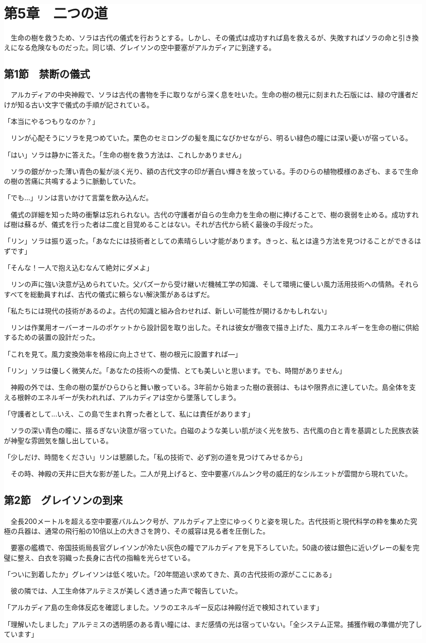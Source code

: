 # 第5章　二つの道

　生命の樹を救うため、ソラは古代の儀式を行おうとする。しかし、その儀式は成功すれば島を救えるが、失敗すればソラの命と引き換えになる危険なものだった。同じ頃、グレイソンの空中要塞がアルカディアに到達する。

## 第1節　禁断の儀式

　アルカディアの中央神殿で、ソラは古代の書物を手に取りながら深く息を吐いた。生命の樹の根元に刻まれた石版には、緑の守護者だけが知る古い文字で儀式の手順が記されている。

「本当にやるつもりなのか？」

　リンが心配そうにソラを見つめていた。栗色のセミロングの髪を風になびかせながら、明るい緑色の瞳には深い憂いが宿っている。

「はい」ソラは静かに答えた。「生命の樹を救う方法は、これしかありません」

　ソラの銀がかった薄い青色の髪が淡く光り、額の古代文字の印が蒼白い輝きを放っている。手のひらの植物模様のあざも、まるで生命の樹の苦痛に共鳴するように脈動していた。

「でも...」リンは言いかけて言葉を飲み込んだ。

　儀式の詳細を知った時の衝撃は忘れられない。古代の守護者が自らの生命力を生命の樹に捧げることで、樹の衰弱を止める。成功すれば樹は蘇るが、儀式を行った者は二度と目覚めることはない。それが古代から続く最後の手段だった。

「リン」ソラは振り返った。「あなたには技術者としての素晴らしい才能があります。きっと、私とは違う方法を見つけることができるはずです」

「そんな！一人で抱え込むなんて絶対にダメよ」

　リンの声に強い決意が込められていた。父パズーから受け継いだ機械工学の知識、そして環境に優しい風力活用技術への情熱。それらすべてを総動員すれば、古代の儀式に頼らない解決策があるはずだ。

「私たちには現代の技術があるのよ。古代の知識と組み合わせれば、新しい可能性が開けるかもしれない」

　リンは作業用オーバーオールのポケットから設計図を取り出した。それは彼女が徹夜で描き上げた、風力エネルギーを生命の樹に供給するための装置の設計だった。

「これを見て。風力変換効率を格段に向上させて、樹の根元に設置すれば—」

「リン」ソラは優しく微笑んだ。「あなたの技術への愛情、とても美しいと思います。でも、時間がありません」

　神殿の外では、生命の樹の葉がひらひらと舞い散っている。3年前から始まった樹の衰弱は、もはや限界点に達していた。島全体を支える根幹のエネルギーが失われれば、アルカディアは空から墜落してしまう。

「守護者として...いえ、この島で生まれ育った者として、私には責任があります」

　ソラの深い青色の瞳に、揺るぎない決意が宿っていた。白磁のような美しい肌が淡く光を放ち、古代風の白と青を基調とした民族衣装が神聖な雰囲気を醸し出している。

「少しだけ、時間をください」リンは懇願した。「私の技術で、必ず別の道を見つけてみせるから」

　その時、神殿の天井に巨大な影が差した。二人が見上げると、空中要塞バルムンク号の威圧的なシルエットが雲間から現れていた。

## 第2節　グレイソンの到来

　全長200メートルを超える空中要塞バルムンク号が、アルカディア上空にゆっくりと姿を現した。古代技術と現代科学の粋を集めた究極の兵器は、通常の飛行船の10倍以上の大きさを誇り、その威容は見る者を圧倒した。

　要塞の艦橋で、帝国技術局長官グレイソンが冷たい灰色の瞳でアルカディアを見下ろしていた。50歳の彼は銀色に近いグレーの髪を完璧に整え、白衣を羽織った長身に古代の指輪を光らせている。

「ついに到着したか」グレイソンは低く呟いた。「20年間追い求めてきた、真の古代技術の源がここにある」

　彼の隣では、人工生命体アルテミスが美しく透き通った声で報告していた。

「アルカディア島の生命体反応を確認しました。ソラのエネルギー反応は神殿付近で検知されています」

「理解いたしました」アルテミスの透明感のある青い瞳には、まだ感情の光は宿っていない。「全システム正常。捕獲作戦の準備が完了しています」
